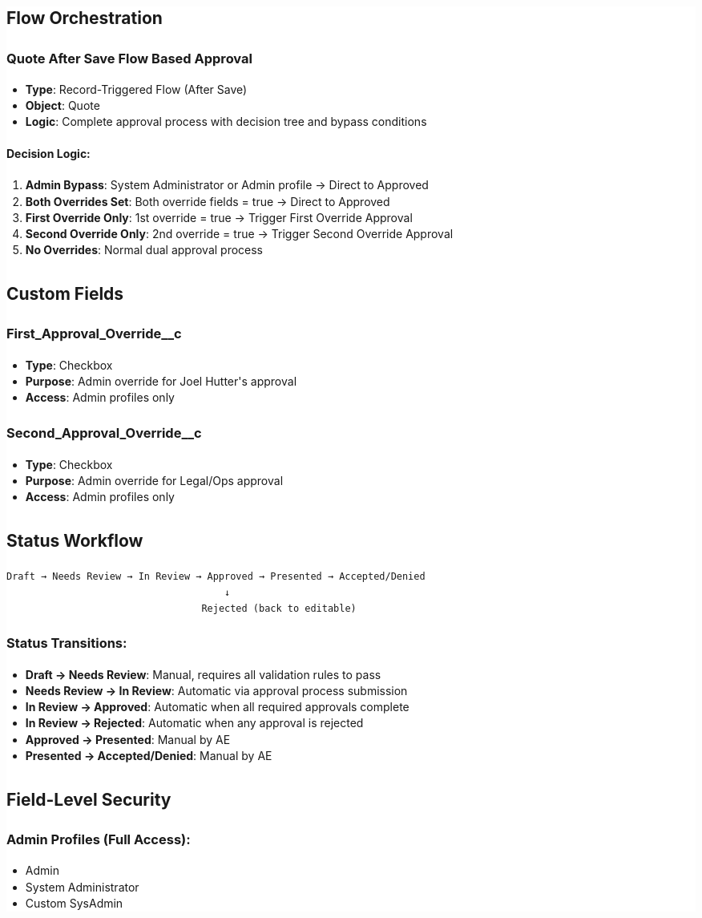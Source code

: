## Flow Orchestration

### Quote After Save Flow Based Approval
- **Type**: Record-Triggered Flow (After Save)
- **Object**: Quote
- **Logic**: Complete approval process with decision tree and bypass conditions

#### Decision Logic:
1. **Admin Bypass**: System Administrator or Admin profile → Direct to Approved
2. **Both Overrides Set**: Both override fields = true → Direct to Approved  
3. **First Override Only**: 1st override = true → Trigger First Override Approval
4. **Second Override Only**: 2nd override = true → Trigger Second Override Approval
5. **No Overrides**: Normal dual approval process

## Custom Fields

### First_Approval_Override__c
- **Type**: Checkbox
- **Purpose**: Admin override for Joel Hutter's approval
- **Access**: Admin profiles only

### Second_Approval_Override__c  
- **Type**: Checkbox
- **Purpose**: Admin override for Legal/Ops approval
- **Access**: Admin profiles only

## Status Workflow

```
Draft → Needs Review → In Review → Approved → Presented → Accepted/Denied
                                      ↓
                                  Rejected (back to editable)
```

### Status Transitions:
- **Draft → Needs Review**: Manual, requires all validation rules to pass
- **Needs Review → In Review**: Automatic via approval process submission
- **In Review → Approved**: Automatic when all required approvals complete
- **In Review → Rejected**: Automatic when any approval is rejected
- **Approved → Presented**: Manual by AE
- **Presented → Accepted/Denied**: Manual by AE

## Field-Level Security

### Admin Profiles (Full Access):
- Admin
- System Administrator  
- Custom SysAdmin
